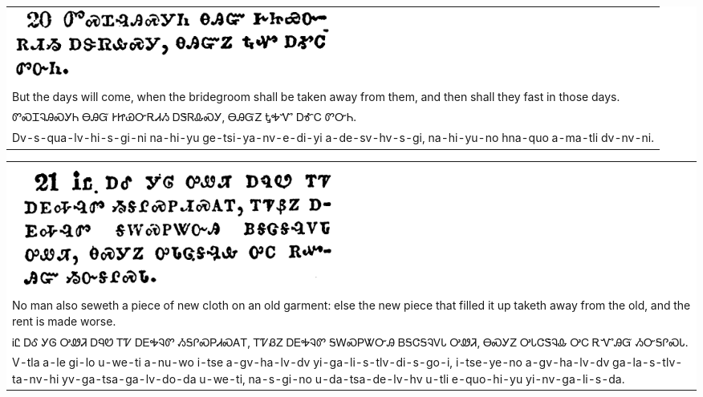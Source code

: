 <table>
<tbody>
<tr class="odd">
<td><a href="020220.png"><img src="020220.png" width="400" /></a></td>
</tr>
<tr class="even">
<td>But the days will come, when the bridegroom shall be taken away from them, and then shall they fast in those days.</td>
</tr>
<tr class="odd">
<td>ᏛᏍᏆᎸᎯᏍᎩᏂ ᎾᎯᏳ ᎨᏥᏯᏅᎡᏗᏱ ᎠᏕᏒᎲᏍᎩ, ᎾᎯᏳᏃ ᎿᎭᏉ ᎠᎹᏟ ᏛᏅᏂ.</td>
</tr>
<tr class="even">
<td>Dv-s-qua-lv-hi-s-gi-ni na-hi-yu ge-tsi-ya-nv-e-di-yi a-de-sv-hv-s-gi, na-hi-yu-no hna-quo a-ma-tli dv-nv-ni.</td>
</tr>
</tbody>
</table>

<table>
<tbody>
<tr class="odd">
<td><a href="020221.png"><img src="020221.png" width="400" /></a></td>
</tr>
<tr class="even">
<td>No man also seweth a piece of new cloth on an old garment: else the new piece that filled it up taketh away from the old, and the rent is made worse.</td>
</tr>
<tr class="odd">
<td>ᎥᏝ ᎠᎴ ᎩᎶ ᎤᏪᏘ ᎠᏄᏬ ᎢᏤ ᎠᎬᎭᎸᏛ ᏱᎦᎵᏍᏢᏗᏍᎪᎢ, ᎢᏤᏰᏃ ᎠᎬᎭᎸᏛ ᎦᎳᏍᏢᏔᏅᎯ ᏴᎦᏣᎦᎸᏙᏓ ᎤᏪᏘ, ᎾᏍᎩᏃ ᎤᏓᏣᏕᎸᎲ ᎤᏟ ᎡᏉᎯᏳ ᏱᏅᎦᎵᏍᏓ.</td>
</tr>
<tr class="even">
<td>V-tla a-le gi-lo u-we-ti a-nu-wo i-tse a-gv-ha-lv-dv yi-ga-li-s-tlv-di-s-go-i, i-tse-ye-no a-gv-ha-lv-dv ga-la-s-tlv-ta-nv-hi yv-ga-tsa-ga-lv-do-da u-we-ti, na-s-gi-no u-da-tsa-de-lv-hv u-tli e-quo-hi-yu yi-nv-ga-li-s-da.</td>